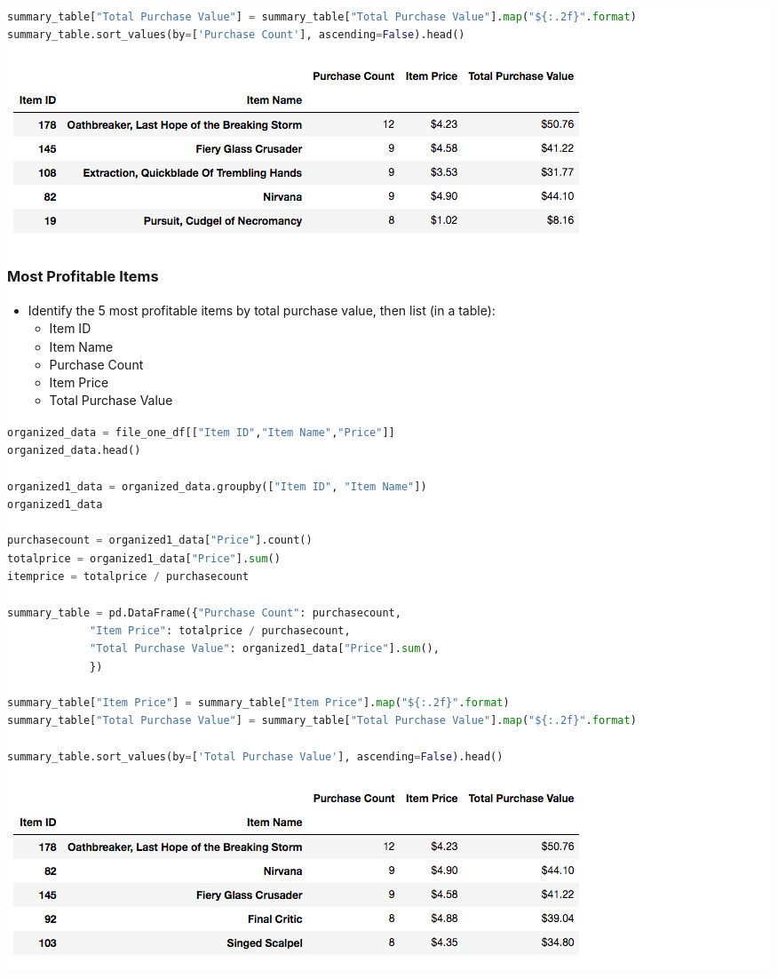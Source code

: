 ```python
summary_table["Total Purchase Value"] = summary_table["Total Purchase Value"].map("${:.2f}".format)
summary_table.sort_values(by=['Purchase Count'], ascending=False).head()
```
![](https://github.com/jwang711/python-projects/blob/master/Python-Pandas-Game-Performance-Analysis/images/Most%20Popular%20Items.png)

### Most Profitable Items
* Identify the 5 most profitable items by total purchase value, then list (in a table):
  * Item ID
  * Item Name
  * Purchase Count
  * Item Price
  * Total Purchase Value
  
```python
organized_data = file_one_df[["Item ID","Item Name","Price"]]
organized_data.head()

organized1_data = organized_data.groupby(["Item ID", "Item Name"])
organized1_data

purchasecount = organized1_data["Price"].count()
totalprice = organized1_data["Price"].sum()
itemprice = totalprice / purchasecount

summary_table = pd.DataFrame({"Purchase Count": purchasecount,
             "Item Price": totalprice / purchasecount,
             "Total Purchase Value": organized1_data["Price"].sum(),
             })

summary_table["Item Price"] = summary_table["Item Price"].map("${:.2f}".format)
summary_table["Total Purchase Value"] = summary_table["Total Purchase Value"].map("${:.2f}".format)

summary_table.sort_values(by=['Total Purchase Value'], ascending=False).head()
```
![](https://github.com/jwang711/python-projects/blob/master/Python-Pandas-Game-Performance-Analysis/images/Most%20Profitable%20Items.png)
